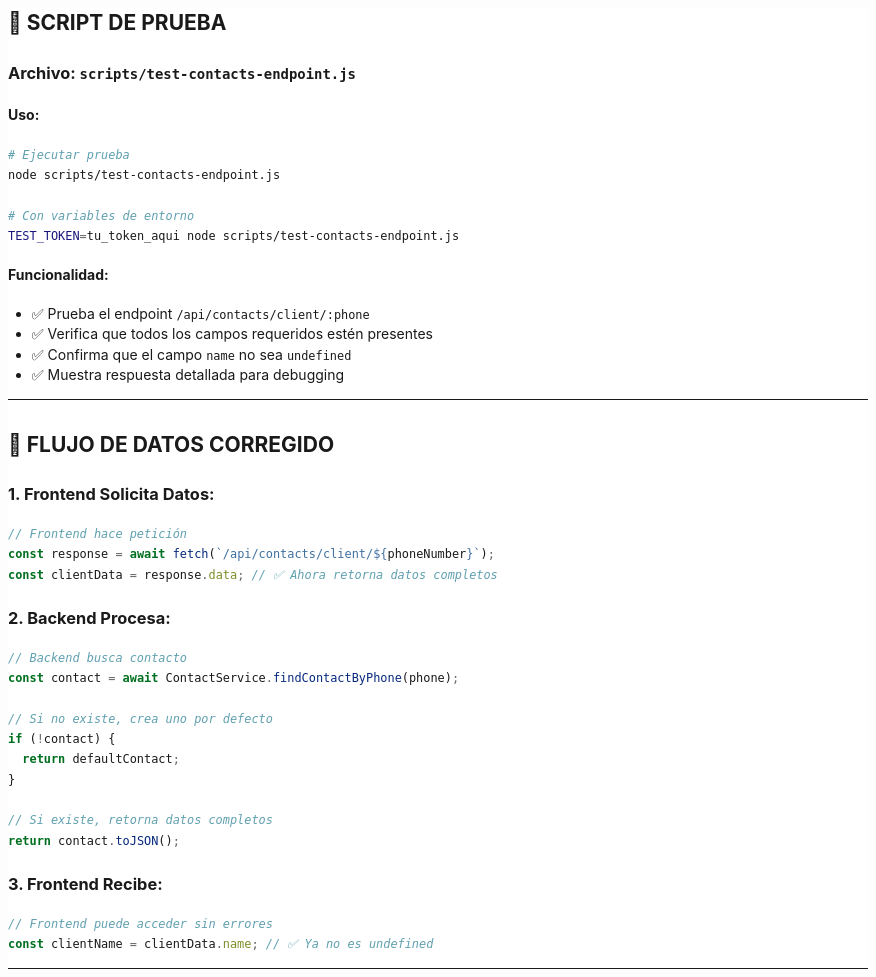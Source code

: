 
## 🧪 **SCRIPT DE PRUEBA**

### **Archivo:** `scripts/test-contacts-endpoint.js`

#### **Uso:**
```bash
# Ejecutar prueba
node scripts/test-contacts-endpoint.js

# Con variables de entorno
TEST_TOKEN=tu_token_aqui node scripts/test-contacts-endpoint.js
```

#### **Funcionalidad:**
- ✅ Prueba el endpoint `/api/contacts/client/:phone`
- ✅ Verifica que todos los campos requeridos estén presentes
- ✅ Confirma que el campo `name` no sea `undefined`
- ✅ Muestra respuesta detallada para debugging

---

## 🔄 **FLUJO DE DATOS CORREGIDO**

### **1. Frontend Solicita Datos:**
```javascript
// Frontend hace petición
const response = await fetch(`/api/contacts/client/${phoneNumber}`);
const clientData = response.data; // ✅ Ahora retorna datos completos
```

### **2. Backend Procesa:**
```javascript
// Backend busca contacto
const contact = await ContactService.findContactByPhone(phone);

// Si no existe, crea uno por defecto
if (!contact) {
  return defaultContact;
}

// Si existe, retorna datos completos
return contact.toJSON();
```

### **3. Frontend Recibe:**
```javascript
// Frontend puede acceder sin errores
const clientName = clientData.name; // ✅ Ya no es undefined
```

---
